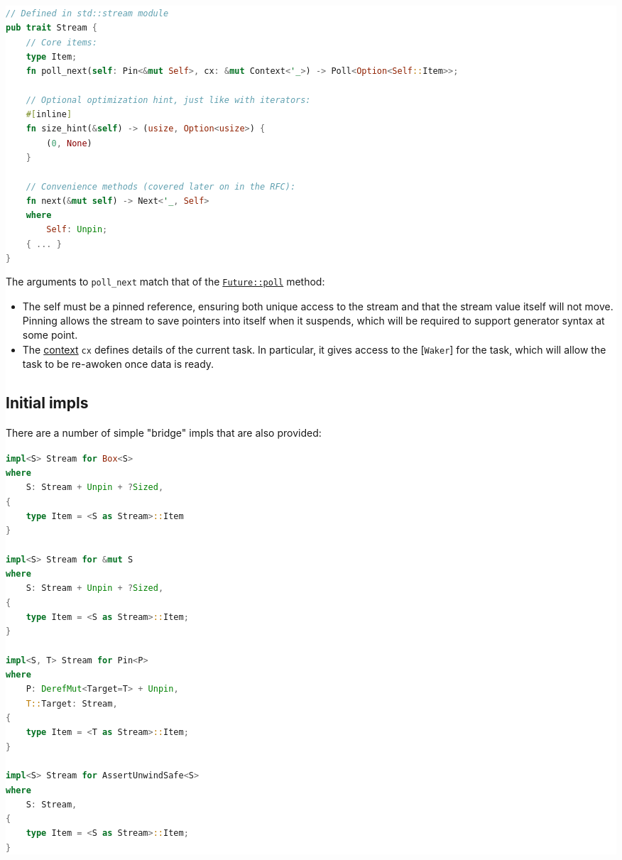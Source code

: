 [iterator]: https://doc.rust-lang.org/std/iter/trait.Iterator.html
[`Future`]: https://doc.rust-lang.org/std/future/trait.Future.html
[`Poll::pending`]: https://doc.rust-lang.org/std/task/enum.Poll.html#variant.Pending

```rust
// Defined in std::stream module
pub trait Stream {
    // Core items:
    type Item;
    fn poll_next(self: Pin<&mut Self>, cx: &mut Context<'_>) -> Poll<Option<Self::Item>>;
    
    // Optional optimization hint, just like with iterators:
    #[inline]
    fn size_hint(&self) -> (usize, Option<usize>) {
        (0, None)
    }

    // Convenience methods (covered later on in the RFC):
    fn next(&mut self) -> Next<'_, Self>
    where
        Self: Unpin;
    { ... }
}
```

The arguments to `poll_next` match that of the [`Future::poll`] method:

* The self must be a pinned reference, ensuring both unique access to
  the stream and that the stream value itself will not move. Pinning
  allows the stream to save pointers into itself when it suspends,
  which will be required to support generator syntax at some point.
* The [context] `cx` defines details of the current task. In particular,
  it gives access to the [`Waker`] for the task, which will allow the
  task to be re-awoken once data is ready.

[`Future::poll`]: https://doc.rust-lang.org/std/future/trait.Future.html#tymethod.poll
[pinned]: https://doc.rust-lang.org/std/pin/struct.Pin.html
[context]: https://doc.rust-lang.org/std/task/struct.Context.html
[Waker]: https://doc.rust-lang.org/std/task/struct.Waker.html

## Initial impls

There are a number of simple "bridge" impls that are also provided:

```rust
impl<S> Stream for Box<S>
where
    S: Stream + Unpin + ?Sized,
{
    type Item = <S as Stream>::Item
}

impl<S> Stream for &mut S
where
    S: Stream + Unpin + ?Sized,
{
    type Item = <S as Stream>::Item;
}

impl<S, T> Stream for Pin<P>
where
    P: DerefMut<Target=T> + Unpin,
    T::Target: Stream,
{
    type Item = <T as Stream>::Item;
}

impl<S> Stream for AssertUnwindSafe<S>
where
    S: Stream, 
{
    type Item = <S as Stream>::Item;
}
```

[summary]: #summary
[motivation]: #motivation
[guide-level-explanation]: #guide-level-explanation
[reference-level-explanation]: #reference-level-explanation
[drawbacks]: #drawbacks
[rationale-and-alternatives]: #rationale-and-alternatives
[prior-art]: #prior-art
[unresolved-questions]: #unresolved-questions
[future-possibilities]: #future-possibilities
[`StreamExt`]: https://docs.rs/futures/0.3.5/futures/stream/trait.StreamExt.html
[`futures`]: https://crates.io/crates/futures
[outstanding design issues]: https://rust-lang.github.io/wg-async-foundations/design_notes/async_closures.html
[generator syntax]: #generator-syntax
